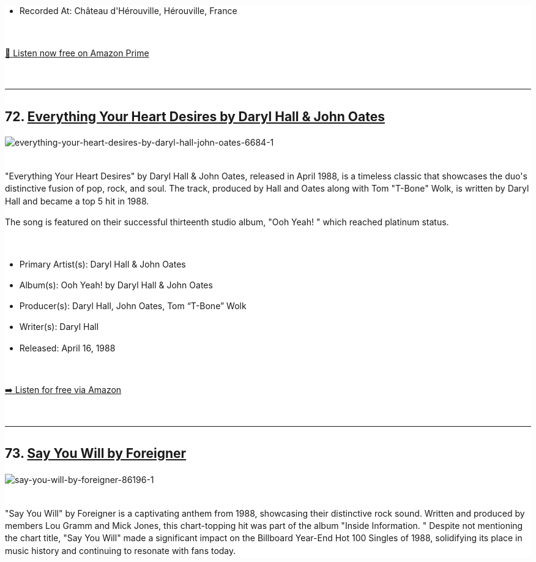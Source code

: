 - Recorded At: Château d'Hérouville, Hérouville, France

<br>

[🎵 Listen now free on Amazon Prime](https://serp.ly/amazonprime)

<br>

<hr>

## 72. [Everything Your Heart Desires by Daryl Hall & John Oates](https://serp.ly/amazon/Everything+Your+Heart+Desires+by%C2%A0Daryl%C2%A0Hall+%26+John+Oates?i=digital-music)

<div class="image"><img alt="everything-your-heart-desires-by-daryl-hall-john-oates-6684-1" height="540" src="https://imagedelivery.net/XRNHhJkVKCwA1q8dBxfEtw/everything-your-heart-desires-by-daryl-hall-john-oates-6684-1/h=540,fit=pad,background=black"/></div>

<br>

"Everything Your Heart Desires" by Daryl Hall & John Oates, released in April 1988, is a timeless classic that showcases the duo's distinctive fusion of pop, rock, and soul. The track, produced by Hall and Oates along with Tom "T-Bone" Wolk, is written by Daryl Hall and became a top 5 hit in 1988.

The song is featured on their successful thirteenth studio album, "Ooh Yeah! " which reached platinum status.

<br>

- Primary Artist(s): Daryl Hall & John Oates

- Album(s): Ooh Yeah! by Daryl Hall & John Oates

- Producer(s): Daryl Hall, John Oates, Tom “T-Bone” Wolk

- Writer(s): Daryl Hall

- Released: April 16, 1988

<br>

[➡️ Listen for free via Amazon](https://serp.ly/amazonprime)

<br>

<hr>

## 73. [Say You Will by Foreigner](https://serp.ly/amazon/Say+You+Will+by%C2%A0Foreigner?i=digital-music)

<div class="image"><img alt="say-you-will-by-foreigner-86196-1" height="540" src="https://imagedelivery.net/XRNHhJkVKCwA1q8dBxfEtw/say-you-will-by-foreigner-86196-1/h=540,fit=pad,background=black"/></div>

<br>

"Say You Will" by Foreigner is a captivating anthem from 1988, showcasing their distinctive rock sound. Written and produced by members Lou Gramm and Mick Jones, this chart-topping hit was part of the album "Inside Information. " Despite not mentioning the chart title, "Say You Will" made a significant impact on the Billboard Year-End Hot 100 Singles of 1988, solidifying its place in music history and continuing to resonate with fans today.

